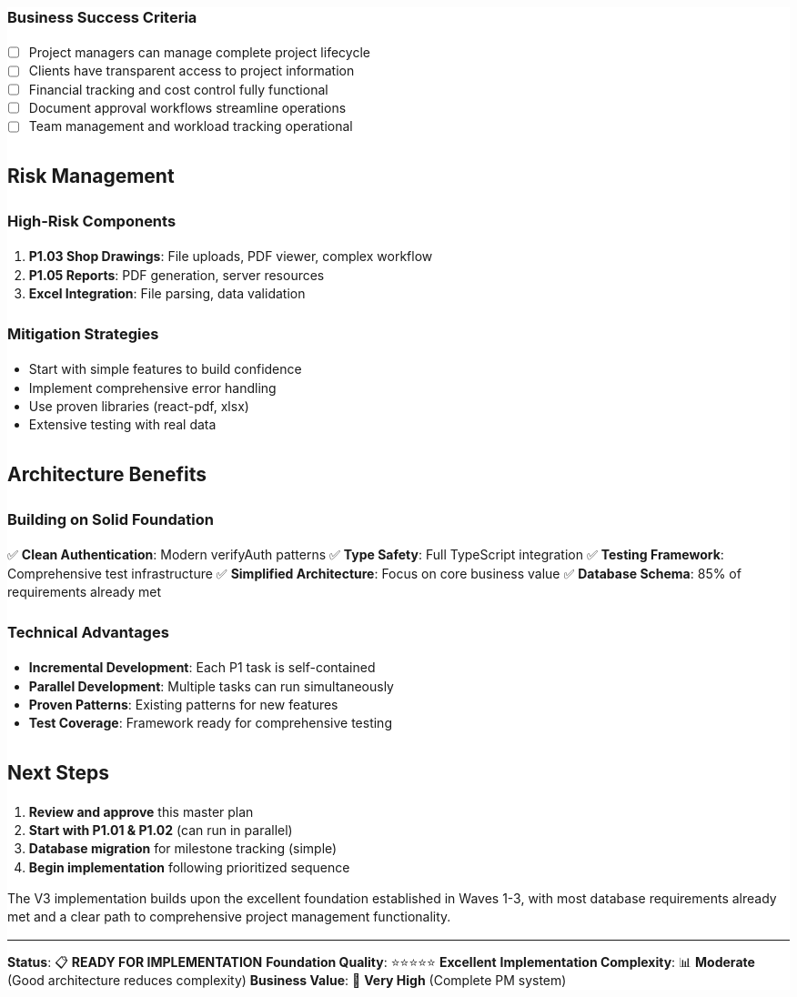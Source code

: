### Business Success Criteria
- [ ] Project managers can manage complete project lifecycle
- [ ] Clients have transparent access to project information
- [ ] Financial tracking and cost control fully functional
- [ ] Document approval workflows streamline operations
- [ ] Team management and workload tracking operational

## Risk Management

### High-Risk Components
1. **P1.03 Shop Drawings**: File uploads, PDF viewer, complex workflow
2. **P1.05 Reports**: PDF generation, server resources
3. **Excel Integration**: File parsing, data validation

### Mitigation Strategies
- Start with simple features to build confidence
- Implement comprehensive error handling
- Use proven libraries (react-pdf, xlsx)
- Extensive testing with real data

## Architecture Benefits

### Building on Solid Foundation
✅ **Clean Authentication**: Modern verifyAuth patterns
✅ **Type Safety**: Full TypeScript integration
✅ **Testing Framework**: Comprehensive test infrastructure
✅ **Simplified Architecture**: Focus on core business value
✅ **Database Schema**: 85% of requirements already met

### Technical Advantages
- **Incremental Development**: Each P1 task is self-contained
- **Parallel Development**: Multiple tasks can run simultaneously
- **Proven Patterns**: Existing patterns for new features
- **Test Coverage**: Framework ready for comprehensive testing

## Next Steps

1. **Review and approve** this master plan
2. **Start with P1.01 & P1.02** (can run in parallel)
3. **Database migration** for milestone tracking (simple)
4. **Begin implementation** following prioritized sequence

The V3 implementation builds upon the excellent foundation established in Waves 1-3, with most database requirements already met and a clear path to comprehensive project management functionality.

---

**Status**: 📋 **READY FOR IMPLEMENTATION**
**Foundation Quality**: ⭐⭐⭐⭐⭐ **Excellent**
**Implementation Complexity**: 📊 **Moderate** (Good architecture reduces complexity)
**Business Value**: 💎 **Very High** (Complete PM system)